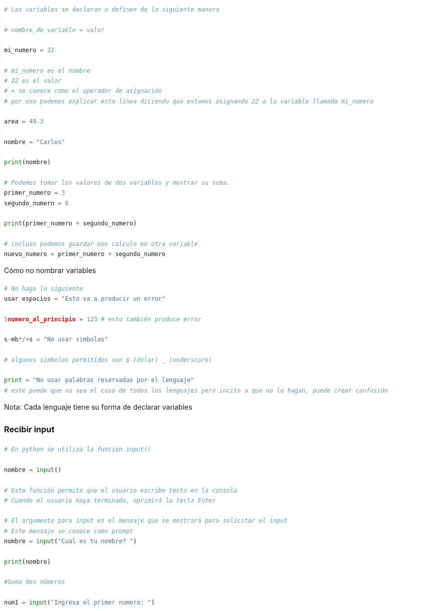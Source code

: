 ```python
# Las variables se declaran o definen de la siguiente manera

# nombre_de_variable = valor

mi_numero = 22

# mi_numero es el nombre
# 22 es el valor
# = se conoce como el operador de asignación
# por eso podemos explicar esta linea diciendo que estamos asignando 22 a la variable llamada mi_numero

area = 49.3

nombre = "Carlos"

print(nombre)

# Podemos tomar los valores de dos variables y mostrar su suma.
primer_numero = 3
segundo_numero = 6

print(primer_numero + segundo_numero)

# incluso podemos guardar ese calculo en otra variable
nuevo_numero = primer_numero + segundo_numero
```

Cómo no nombrar variables

```python
# No haga lo siguiente
usar espacios = "Esto va a producir un error"

5numero_al_principio = 123 # esto también produce error

s-mb*/+s = "No usar simbolos"

# algunos simbolos permitidos son $ (dolar) _ (underscore)

print = "No usar palabras reservadas por el lenguaje"
# este puede que no sea el caso de todos los lenguajes pero incito a que no lo hagan, puede crear confusión
```

Nota: Cada lenguaje tiene su forma de declarar variables

### Recibir input
```python
# En python se utiliza la funcion input()

nombre = input()

# Esta función permite que el usuario escribe texto en la consola
# Cuando el usuario haya terminado, oprimirá la tecla Enter

# El argumento para input es el mensaje que se mostrará para solicitar el input
# Este mensaje se conoce como prompt
nombre = input("Cual es tu nombre? ")

print(nombre)

#Suma dos números

num1 = input("Ingresa el primer numero: ")
```